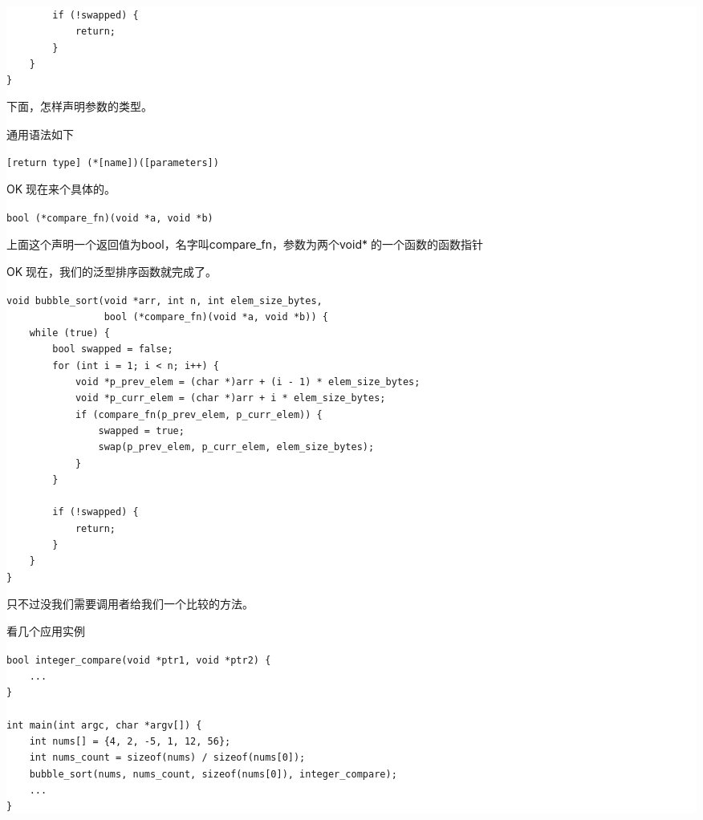             if (!swapped) {
                return;
            }
        }
    }


下面，怎样声明参数的类型。


通用语法如下

    [return type] (*[name])([parameters])


OK  现在来个具体的。

    bool (*compare_fn)(void *a, void *b)

上面这个声明一个返回值为bool，名字叫compare_fn，参数为两个void* 的一个函数的函数指针


OK 现在，我们的泛型排序函数就完成了。

    void bubble_sort(void *arr, int n, int elem_size_bytes, 
                     bool (*compare_fn)(void *a, void *b)) {
        while (true) {
            bool swapped = false;
            for (int i = 1; i < n; i++) {
                void *p_prev_elem = (char *)arr + (i - 1) * elem_size_bytes;
                void *p_curr_elem = (char *)arr + i * elem_size_bytes;
                if (compare_fn(p_prev_elem, p_curr_elem)) {
                    swapped = true;
                    swap(p_prev_elem, p_curr_elem, elem_size_bytes);
                }
            }
            
            if (!swapped) {
                return;
            }
        }
    }


只不过没我们需要调用者给我们一个比较的方法。


看几个应用实例

    bool integer_compare(void *ptr1, void *ptr2) {
        ...   
    }
    
    int main(int argc, char *argv[]) {
        int nums[] = {4, 2, -5, 1, 12, 56};
        int nums_count = sizeof(nums) / sizeof(nums[0]);
        bubble_sort(nums, nums_count, sizeof(nums[0]), integer_compare);
        ...
    }
